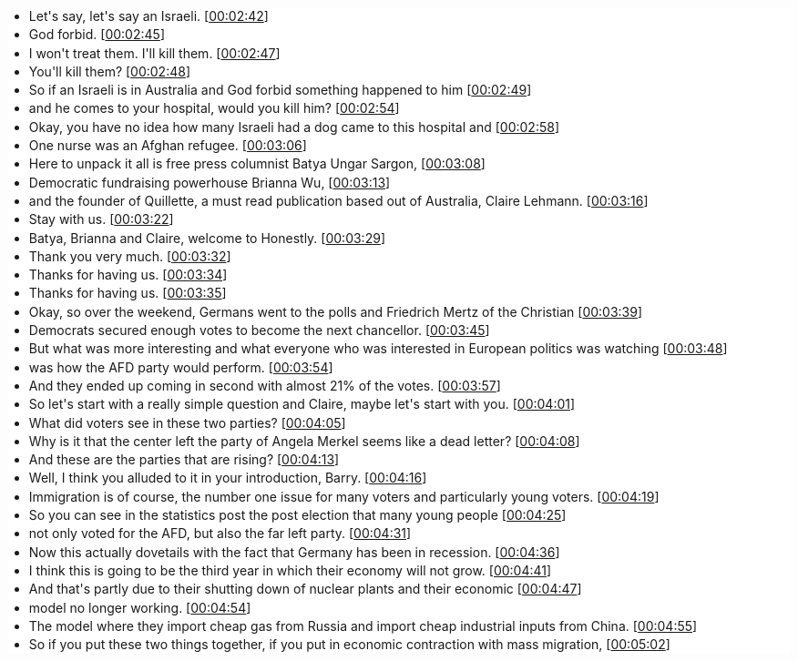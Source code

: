 *  Let's say, let's say an Israeli. [[00:02:42](https://www.youtube.com/watch?v=64nDRMwr33c&t=162.32s)]
*  God forbid. [[00:02:45](https://www.youtube.com/watch?v=64nDRMwr33c&t=165.92s)]
*  I won't treat them. I'll kill them. [[00:02:47](https://www.youtube.com/watch?v=64nDRMwr33c&t=167.12s)]
*  You'll kill them? [[00:02:48](https://www.youtube.com/watch?v=64nDRMwr33c&t=168.88s)]
*  So if an Israeli is in Australia and God forbid something happened to him [[00:02:49](https://www.youtube.com/watch?v=64nDRMwr33c&t=169.68s)]
*  and he comes to your hospital, would you kill him? [[00:02:54](https://www.youtube.com/watch?v=64nDRMwr33c&t=174.79999999999998s)]
*  Okay, you have no idea how many Israeli had a dog came to this hospital and [[00:02:58](https://www.youtube.com/watch?v=64nDRMwr33c&t=178.72s)]
*  One nurse was an Afghan refugee. [[00:03:06](https://www.youtube.com/watch?v=64nDRMwr33c&t=186.4s)]
*  Here to unpack it all is free press columnist Batya Ungar Sargon, [[00:03:08](https://www.youtube.com/watch?v=64nDRMwr33c&t=188.88000000000002s)]
*  Democratic fundraising powerhouse Brianna Wu, [[00:03:13](https://www.youtube.com/watch?v=64nDRMwr33c&t=193.44000000000003s)]
*  and the founder of Quillette, a must read publication based out of Australia, Claire Lehmann. [[00:03:16](https://www.youtube.com/watch?v=64nDRMwr33c&t=196.64000000000001s)]
*  Stay with us. [[00:03:22](https://www.youtube.com/watch?v=64nDRMwr33c&t=202.24s)]
*  Batya, Brianna and Claire, welcome to Honestly. [[00:03:29](https://www.youtube.com/watch?v=64nDRMwr33c&t=209.60000000000002s)]
*  Thank you very much. [[00:03:32](https://www.youtube.com/watch?v=64nDRMwr33c&t=212.4s)]
*  Thanks for having us. [[00:03:34](https://www.youtube.com/watch?v=64nDRMwr33c&t=214.72000000000003s)]
*  Thanks for having us. [[00:03:35](https://www.youtube.com/watch?v=64nDRMwr33c&t=215.68s)]
*  Okay, so over the weekend, Germans went to the polls and Friedrich Mertz of the Christian [[00:03:39](https://www.youtube.com/watch?v=64nDRMwr33c&t=219.52s)]
*  Democrats secured enough votes to become the next chancellor. [[00:03:45](https://www.youtube.com/watch?v=64nDRMwr33c&t=225.04000000000002s)]
*  But what was more interesting and what everyone who was interested in European politics was watching [[00:03:48](https://www.youtube.com/watch?v=64nDRMwr33c&t=228.4s)]
*  was how the AFD party would perform. [[00:03:54](https://www.youtube.com/watch?v=64nDRMwr33c&t=234.24s)]
*  And they ended up coming in second with almost 21% of the votes. [[00:03:57](https://www.youtube.com/watch?v=64nDRMwr33c&t=237.12s)]
*  So let's start with a really simple question and Claire, maybe let's start with you. [[00:04:01](https://www.youtube.com/watch?v=64nDRMwr33c&t=241.20000000000002s)]
*  What did voters see in these two parties? [[00:04:05](https://www.youtube.com/watch?v=64nDRMwr33c&t=245.76000000000002s)]
*  Why is it that the center left the party of Angela Merkel seems like a dead letter? [[00:04:08](https://www.youtube.com/watch?v=64nDRMwr33c&t=248.16s)]
*  And these are the parties that are rising? [[00:04:13](https://www.youtube.com/watch?v=64nDRMwr33c&t=253.20000000000002s)]
*  Well, I think you alluded to it in your introduction, Barry. [[00:04:16](https://www.youtube.com/watch?v=64nDRMwr33c&t=256.08s)]
*  Immigration is of course, the number one issue for many voters and particularly young voters. [[00:04:19](https://www.youtube.com/watch?v=64nDRMwr33c&t=259.84000000000003s)]
*  So you can see in the statistics post the post election that many young people [[00:04:25](https://www.youtube.com/watch?v=64nDRMwr33c&t=265.28000000000003s)]
*  not only voted for the AFD, but also the far left party. [[00:04:31](https://www.youtube.com/watch?v=64nDRMwr33c&t=271.52s)]
*  Now this actually dovetails with the fact that Germany has been in recession. [[00:04:36](https://www.youtube.com/watch?v=64nDRMwr33c&t=276.0s)]
*  I think this is going to be the third year in which their economy will not grow. [[00:04:41](https://www.youtube.com/watch?v=64nDRMwr33c&t=281.68s)]
*  And that's partly due to their shutting down of nuclear plants and their economic [[00:04:47](https://www.youtube.com/watch?v=64nDRMwr33c&t=287.84s)]
*  model no longer working. [[00:04:54](https://www.youtube.com/watch?v=64nDRMwr33c&t=294.24s)]
*  The model where they import cheap gas from Russia and import cheap industrial inputs from China. [[00:04:55](https://www.youtube.com/watch?v=64nDRMwr33c&t=295.52s)]
*  So if you put these two things together, if you put in economic contraction with mass migration, [[00:05:02](https://www.youtube.com/watch?v=64nDRMwr33c&t=302.64s)]